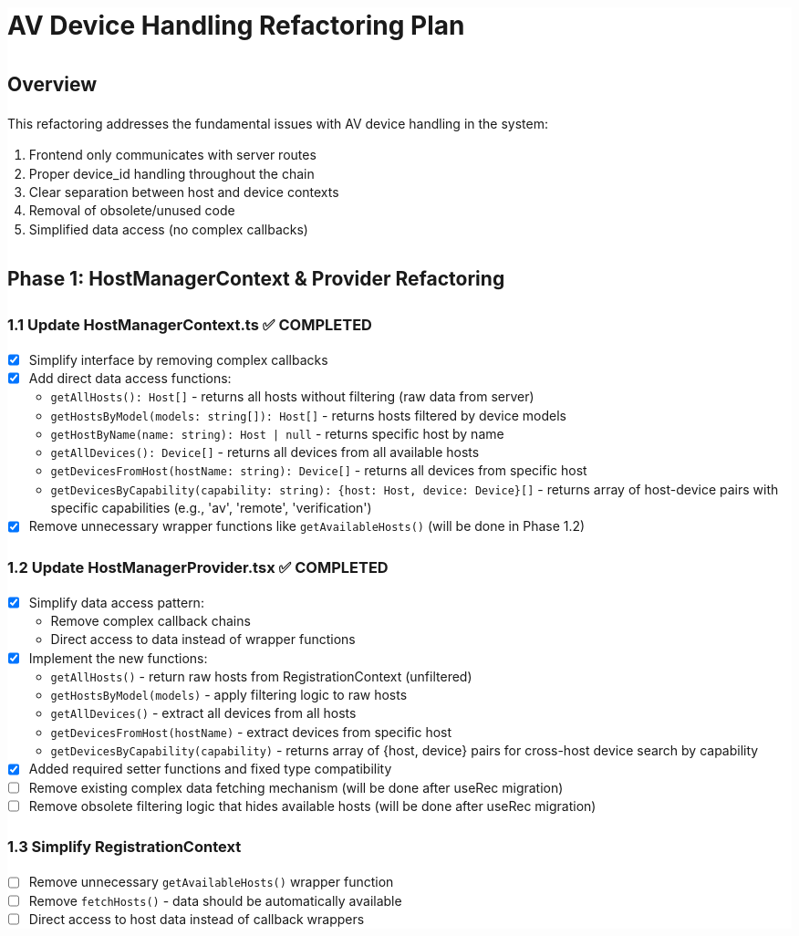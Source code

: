 # AV Device Handling Refactoring Plan

## Overview

This refactoring addresses the fundamental issues with AV device handling in the system:

1. Frontend only communicates with server routes
2. Proper device_id handling throughout the chain
3. Clear separation between host and device contexts
4. Removal of obsolete/unused code
5. Simplified data access (no complex callbacks)

## Phase 1: HostManagerContext & Provider Refactoring

### 1.1 Update HostManagerContext.ts ✅ COMPLETED

- [x] Simplify interface by removing complex callbacks
- [x] Add direct data access functions:
  - `getAllHosts(): Host[]` - returns all hosts without filtering (raw data from server)
  - `getHostsByModel(models: string[]): Host[]` - returns hosts filtered by device models
  - `getHostByName(name: string): Host | null` - returns specific host by name
  - `getAllDevices(): Device[]` - returns all devices from all available hosts
  - `getDevicesFromHost(hostName: string): Device[]` - returns all devices from specific host
  - `getDevicesByCapability(capability: string): {host: Host, device: Device}[]` - returns array of host-device pairs with specific capabilities (e.g., 'av', 'remote', 'verification')
- [x] Remove unnecessary wrapper functions like `getAvailableHosts()` (will be done in Phase 1.2)

### 1.2 Update HostManagerProvider.tsx ✅ COMPLETED

- [x] Simplify data access pattern:
  - Remove complex callback chains
  - Direct access to data instead of wrapper functions
- [x] Implement the new functions:
  - `getAllHosts()` - return raw hosts from RegistrationContext (unfiltered)
  - `getHostsByModel(models)` - apply filtering logic to raw hosts
  - `getAllDevices()` - extract all devices from all hosts
  - `getDevicesFromHost(hostName)` - extract devices from specific host
  - `getDevicesByCapability(capability)` - returns array of {host, device} pairs for cross-host device search by capability
- [x] Added required setter functions and fixed type compatibility
- [ ] Remove existing complex data fetching mechanism (will be done after useRec migration)
- [ ] Remove obsolete filtering logic that hides available hosts (will be done after useRec migration)

### 1.3 Simplify RegistrationContext

- [ ] Remove unnecessary `getAvailableHosts()` wrapper function
- [ ] Remove `fetchHosts()` - data should be automatically available
- [ ] Direct access to host data instead of callback wrappers
